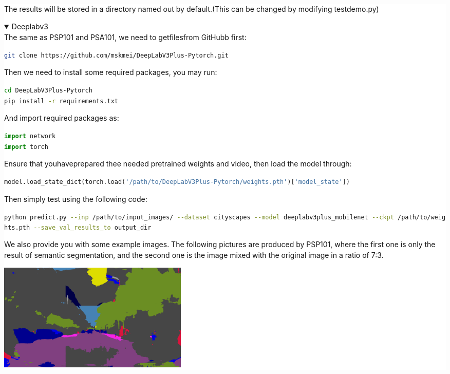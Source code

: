  The results will be stored in a directory named out by default.(This can be changed by modifying testdemo.py)
 </details>
 
 <details open>
 <summary>Deeplabv3</summary>
 The same as PSP101 and PSA101, we need to getfilesfrom GitHubb first:
 
 ```bash
 git clone https://github.com/mskmei/DeepLabV3Plus-Pytorch.git
 ```
 
 Then we need to install some required packages, you may run:
 
 ```bash
 cd DeepLabV3Plus-Pytorch
 pip install -r requirements.txt
 ```
 And import required packages as:
 
 ```python
 import network
 import torch
 ```
 
 Ensure that youhaveprepared thee  needed pretrained weights and video, then load the model through:
 
 ```python
 model.load_state_dict(torch.load('/path/to/DeepLabV3Plus-Pytorch/weights.pth')['model_state'])
 ```
 
 Then simply test using the following code:
 
 ```bash
 python predict.py --inp /path/to/input_images/ --dataset cityscapes --model deeplabv3plus_mobilenet --ckpt /path/to/weights.pth --save_val_results_to output_dir
 ```
 
 We also provide you with some example images. The following pictures are produced by PSP101, where the first one is only the result of semantic segmentation, and the second one is the image mixed with the original image in a ratio of 7:3.
<div>
<img src="samples/1psp.png"   width="40%">